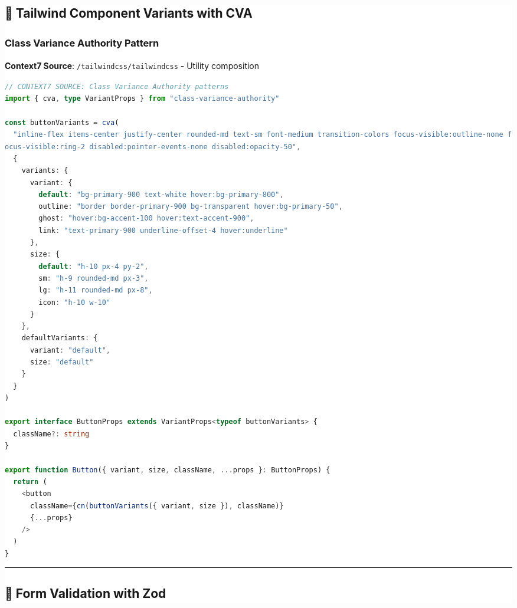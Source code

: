 
## 🎨 Tailwind Component Variants with CVA

### Class Variance Authority Pattern
**Context7 Source**: `/tailwindcss/tailwindcss` - Utility composition

```typescript
// CONTEXT7 SOURCE: Class Variance Authority patterns
import { cva, type VariantProps } from "class-variance-authority"

const buttonVariants = cva(
  "inline-flex items-center justify-center rounded-md text-sm font-medium transition-colors focus-visible:outline-none focus-visible:ring-2 disabled:pointer-events-none disabled:opacity-50",
  {
    variants: {
      variant: {
        default: "bg-primary-900 text-white hover:bg-primary-800",
        outline: "border border-primary-900 bg-transparent hover:bg-primary-50",
        ghost: "hover:bg-accent-100 hover:text-accent-900",
        link: "text-primary-900 underline-offset-4 hover:underline"
      },
      size: {
        default: "h-10 px-4 py-2",
        sm: "h-9 rounded-md px-3",
        lg: "h-11 rounded-md px-8",
        icon: "h-10 w-10"
      }
    },
    defaultVariants: {
      variant: "default",
      size: "default"
    }
  }
)

export interface ButtonProps extends VariantProps<typeof buttonVariants> {
  className?: string
}

export function Button({ variant, size, className, ...props }: ButtonProps) {
  return (
    <button 
      className={cn(buttonVariants({ variant, size }), className)}
      {...props}
    />
  )
}
```

---

## 🔐 Form Validation with Zod
